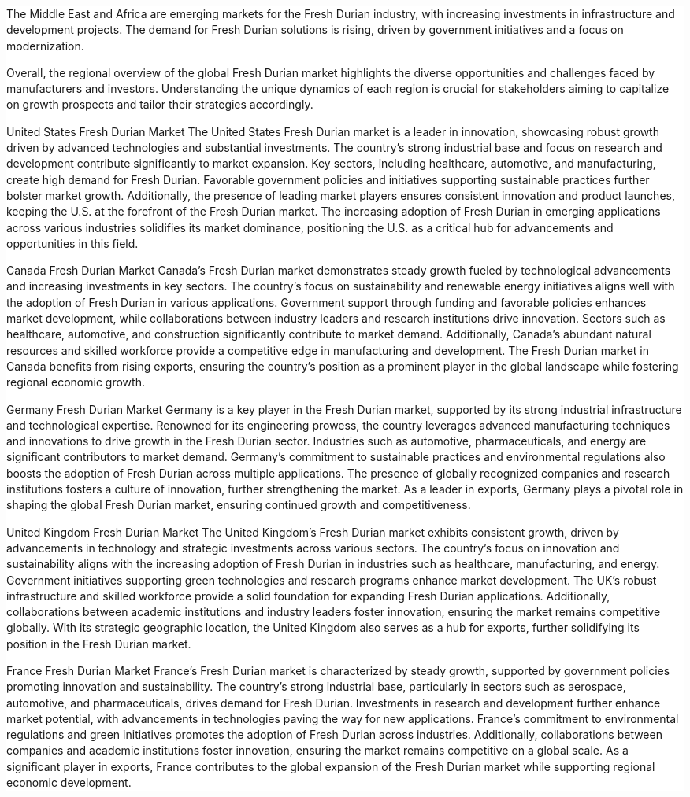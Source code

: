 The Middle East and Africa are emerging markets for the Fresh Durian industry, with increasing investments in infrastructure and development projects. The demand for Fresh Durian solutions is rising, driven by government initiatives and a focus on modernization.

Overall, the regional overview of the global Fresh Durian market highlights the diverse opportunities and challenges faced by manufacturers and investors. Understanding the unique dynamics of each region is crucial for stakeholders aiming to capitalize on growth prospects and tailor their strategies accordingly.

United States Fresh Durian Market
The United States Fresh Durian market is a leader in innovation, showcasing robust growth driven by advanced technologies and substantial investments. The country’s strong industrial base and focus on research and development contribute significantly to market expansion. Key sectors, including healthcare, automotive, and manufacturing, create high demand for Fresh Durian. Favorable government policies and initiatives supporting sustainable practices further bolster market growth. Additionally, the presence of leading market players ensures consistent innovation and product launches, keeping the U.S. at the forefront of the Fresh Durian market. The increasing adoption of Fresh Durian in emerging applications across various industries solidifies its market dominance, positioning the U.S. as a critical hub for advancements and opportunities in this field.

Canada Fresh Durian Market
Canada’s Fresh Durian market demonstrates steady growth fueled by technological advancements and increasing investments in key sectors. The country’s focus on sustainability and renewable energy initiatives aligns well with the adoption of Fresh Durian in various applications. Government support through funding and favorable policies enhances market development, while collaborations between industry leaders and research institutions drive innovation. Sectors such as healthcare, automotive, and construction significantly contribute to market demand. Additionally, Canada’s abundant natural resources and skilled workforce provide a competitive edge in manufacturing and development. The Fresh Durian market in Canada benefits from rising exports, ensuring the country’s position as a prominent player in the global landscape while fostering regional economic growth.

Germany Fresh Durian Market
Germany is a key player in the Fresh Durian market, supported by its strong industrial infrastructure and technological expertise. Renowned for its engineering prowess, the country leverages advanced manufacturing techniques and innovations to drive growth in the Fresh Durian sector. Industries such as automotive, pharmaceuticals, and energy are significant contributors to market demand. Germany’s commitment to sustainable practices and environmental regulations also boosts the adoption of Fresh Durian across multiple applications. The presence of globally recognized companies and research institutions fosters a culture of innovation, further strengthening the market. As a leader in exports, Germany plays a pivotal role in shaping the global Fresh Durian market, ensuring continued growth and competitiveness.

United Kingdom Fresh Durian Market
The United Kingdom’s Fresh Durian market exhibits consistent growth, driven by advancements in technology and strategic investments across various sectors. The country’s focus on innovation and sustainability aligns with the increasing adoption of Fresh Durian in industries such as healthcare, manufacturing, and energy. Government initiatives supporting green technologies and research programs enhance market development. The UK’s robust infrastructure and skilled workforce provide a solid foundation for expanding Fresh Durian applications. Additionally, collaborations between academic institutions and industry leaders foster innovation, ensuring the market remains competitive globally. With its strategic geographic location, the United Kingdom also serves as a hub for exports, further solidifying its position in the Fresh Durian market.

France Fresh Durian Market
France’s Fresh Durian market is characterized by steady growth, supported by government policies promoting innovation and sustainability. The country’s strong industrial base, particularly in sectors such as aerospace, automotive, and pharmaceuticals, drives demand for Fresh Durian. Investments in research and development further enhance market potential, with advancements in technologies paving the way for new applications. France’s commitment to environmental regulations and green initiatives promotes the adoption of Fresh Durian across industries. Additionally, collaborations between companies and academic institutions foster innovation, ensuring the market remains competitive on a global scale. As a significant player in exports, France contributes to the global expansion of the Fresh Durian market while supporting regional economic development.
